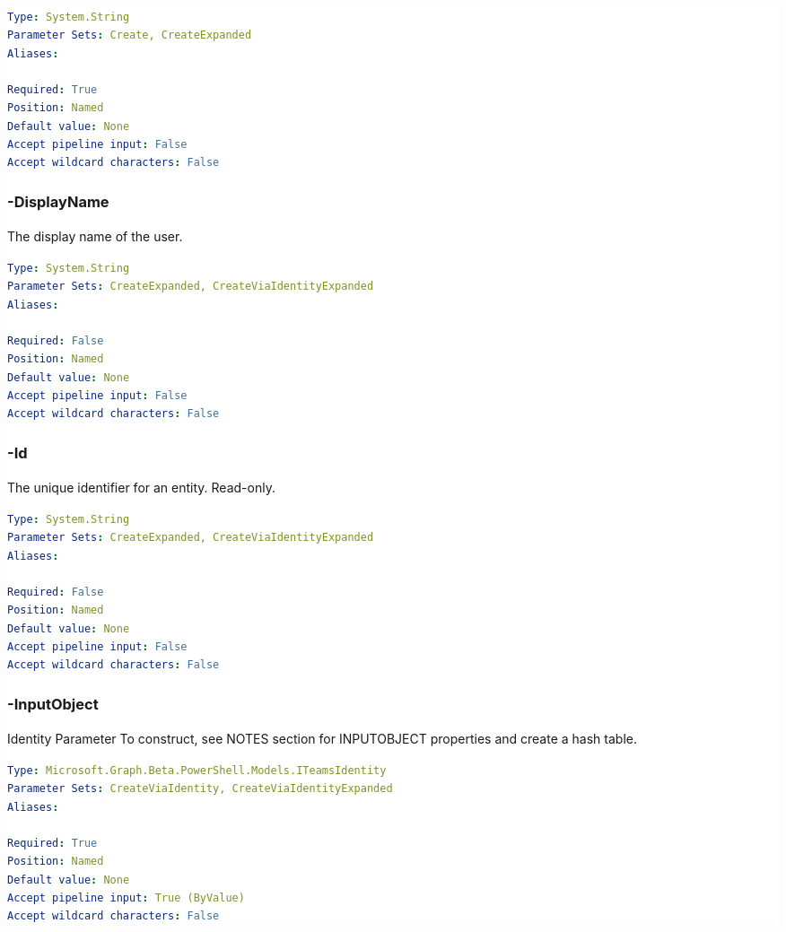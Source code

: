 ```yaml
Type: System.String
Parameter Sets: Create, CreateExpanded
Aliases:

Required: True
Position: Named
Default value: None
Accept pipeline input: False
Accept wildcard characters: False
```

### -DisplayName
The display name of the user.

```yaml
Type: System.String
Parameter Sets: CreateExpanded, CreateViaIdentityExpanded
Aliases:

Required: False
Position: Named
Default value: None
Accept pipeline input: False
Accept wildcard characters: False
```

### -Id
The unique identifier for an entity.
Read-only.

```yaml
Type: System.String
Parameter Sets: CreateExpanded, CreateViaIdentityExpanded
Aliases:

Required: False
Position: Named
Default value: None
Accept pipeline input: False
Accept wildcard characters: False
```

### -InputObject
Identity Parameter
To construct, see NOTES section for INPUTOBJECT properties and create a hash table.

```yaml
Type: Microsoft.Graph.Beta.PowerShell.Models.ITeamsIdentity
Parameter Sets: CreateViaIdentity, CreateViaIdentityExpanded
Aliases:

Required: True
Position: Named
Default value: None
Accept pipeline input: True (ByValue)
Accept wildcard characters: False
```
